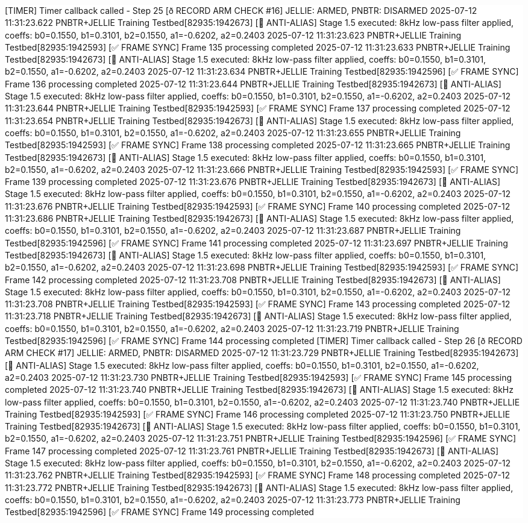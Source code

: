 [TIMER] Timer callback called - Step 25
[ð RECORD ARM CHECK #16] JELLIE: ARMED, PNBTR: DISARMED
2025-07-12 11:31:23.622 PNBTR+JELLIE Training Testbed[82935:1942673] [🎯 ANTI-ALIAS] Stage 1.5 executed: 8kHz low-pass filter applied, coeffs: b0=0.1550, b1=0.3101, b2=0.1550, a1=-0.6202, a2=0.2403
2025-07-12 11:31:23.623 PNBTR+JELLIE Training Testbed[82935:1942593] [✅ FRAME SYNC] Frame 135 processing completed
2025-07-12 11:31:23.633 PNBTR+JELLIE Training Testbed[82935:1942673] [🎯 ANTI-ALIAS] Stage 1.5 executed: 8kHz low-pass filter applied, coeffs: b0=0.1550, b1=0.3101, b2=0.1550, a1=-0.6202, a2=0.2403
2025-07-12 11:31:23.634 PNBTR+JELLIE Training Testbed[82935:1942596] [✅ FRAME SYNC] Frame 136 processing completed
2025-07-12 11:31:23.644 PNBTR+JELLIE Training Testbed[82935:1942673] [🎯 ANTI-ALIAS] Stage 1.5 executed: 8kHz low-pass filter applied, coeffs: b0=0.1550, b1=0.3101, b2=0.1550, a1=-0.6202, a2=0.2403
2025-07-12 11:31:23.644 PNBTR+JELLIE Training Testbed[82935:1942593] [✅ FRAME SYNC] Frame 137 processing completed
2025-07-12 11:31:23.654 PNBTR+JELLIE Training Testbed[82935:1942673] [🎯 ANTI-ALIAS] Stage 1.5 executed: 8kHz low-pass filter applied, coeffs: b0=0.1550, b1=0.3101, b2=0.1550, a1=-0.6202, a2=0.2403
2025-07-12 11:31:23.655 PNBTR+JELLIE Training Testbed[82935:1942593] [✅ FRAME SYNC] Frame 138 processing completed
2025-07-12 11:31:23.665 PNBTR+JELLIE Training Testbed[82935:1942673] [🎯 ANTI-ALIAS] Stage 1.5 executed: 8kHz low-pass filter applied, coeffs: b0=0.1550, b1=0.3101, b2=0.1550, a1=-0.6202, a2=0.2403
2025-07-12 11:31:23.666 PNBTR+JELLIE Training Testbed[82935:1942593] [✅ FRAME SYNC] Frame 139 processing completed
2025-07-12 11:31:23.676 PNBTR+JELLIE Training Testbed[82935:1942673] [🎯 ANTI-ALIAS] Stage 1.5 executed: 8kHz low-pass filter applied, coeffs: b0=0.1550, b1=0.3101, b2=0.1550, a1=-0.6202, a2=0.2403
2025-07-12 11:31:23.676 PNBTR+JELLIE Training Testbed[82935:1942593] [✅ FRAME SYNC] Frame 140 processing completed
2025-07-12 11:31:23.686 PNBTR+JELLIE Training Testbed[82935:1942673] [🎯 ANTI-ALIAS] Stage 1.5 executed: 8kHz low-pass filter applied, coeffs: b0=0.1550, b1=0.3101, b2=0.1550, a1=-0.6202, a2=0.2403
2025-07-12 11:31:23.687 PNBTR+JELLIE Training Testbed[82935:1942596] [✅ FRAME SYNC] Frame 141 processing completed
2025-07-12 11:31:23.697 PNBTR+JELLIE Training Testbed[82935:1942673] [🎯 ANTI-ALIAS] Stage 1.5 executed: 8kHz low-pass filter applied, coeffs: b0=0.1550, b1=0.3101, b2=0.1550, a1=-0.6202, a2=0.2403
2025-07-12 11:31:23.698 PNBTR+JELLIE Training Testbed[82935:1942593] [✅ FRAME SYNC] Frame 142 processing completed
2025-07-12 11:31:23.708 PNBTR+JELLIE Training Testbed[82935:1942673] [🎯 ANTI-ALIAS] Stage 1.5 executed: 8kHz low-pass filter applied, coeffs: b0=0.1550, b1=0.3101, b2=0.1550, a1=-0.6202, a2=0.2403
2025-07-12 11:31:23.708 PNBTR+JELLIE Training Testbed[82935:1942593] [✅ FRAME SYNC] Frame 143 processing completed
2025-07-12 11:31:23.718 PNBTR+JELLIE Training Testbed[82935:1942673] [🎯 ANTI-ALIAS] Stage 1.5 executed: 8kHz low-pass filter applied, coeffs: b0=0.1550, b1=0.3101, b2=0.1550, a1=-0.6202, a2=0.2403
2025-07-12 11:31:23.719 PNBTR+JELLIE Training Testbed[82935:1942596] [✅ FRAME SYNC] Frame 144 processing completed
[TIMER] Timer callback called - Step 26
[ð RECORD ARM CHECK #17] JELLIE: ARMED, PNBTR: DISARMED
2025-07-12 11:31:23.729 PNBTR+JELLIE Training Testbed[82935:1942673] [🎯 ANTI-ALIAS] Stage 1.5 executed: 8kHz low-pass filter applied, coeffs: b0=0.1550, b1=0.3101, b2=0.1550, a1=-0.6202, a2=0.2403
2025-07-12 11:31:23.730 PNBTR+JELLIE Training Testbed[82935:1942593] [✅ FRAME SYNC] Frame 145 processing completed
2025-07-12 11:31:23.740 PNBTR+JELLIE Training Testbed[82935:1942673] [🎯 ANTI-ALIAS] Stage 1.5 executed: 8kHz low-pass filter applied, coeffs: b0=0.1550, b1=0.3101, b2=0.1550, a1=-0.6202, a2=0.2403
2025-07-12 11:31:23.740 PNBTR+JELLIE Training Testbed[82935:1942593] [✅ FRAME SYNC] Frame 146 processing completed
2025-07-12 11:31:23.750 PNBTR+JELLIE Training Testbed[82935:1942673] [🎯 ANTI-ALIAS] Stage 1.5 executed: 8kHz low-pass filter applied, coeffs: b0=0.1550, b1=0.3101, b2=0.1550, a1=-0.6202, a2=0.2403
2025-07-12 11:31:23.751 PNBTR+JELLIE Training Testbed[82935:1942596] [✅ FRAME SYNC] Frame 147 processing completed
2025-07-12 11:31:23.761 PNBTR+JELLIE Training Testbed[82935:1942673] [🎯 ANTI-ALIAS] Stage 1.5 executed: 8kHz low-pass filter applied, coeffs: b0=0.1550, b1=0.3101, b2=0.1550, a1=-0.6202, a2=0.2403
2025-07-12 11:31:23.762 PNBTR+JELLIE Training Testbed[82935:1942593] [✅ FRAME SYNC] Frame 148 processing completed
2025-07-12 11:31:23.772 PNBTR+JELLIE Training Testbed[82935:1942673] [🎯 ANTI-ALIAS] Stage 1.5 executed: 8kHz low-pass filter applied, coeffs: b0=0.1550, b1=0.3101, b2=0.1550, a1=-0.6202, a2=0.2403
2025-07-12 11:31:23.773 PNBTR+JELLIE Training Testbed[82935:1942596] [✅ FRAME SYNC] Frame 149 processing completed